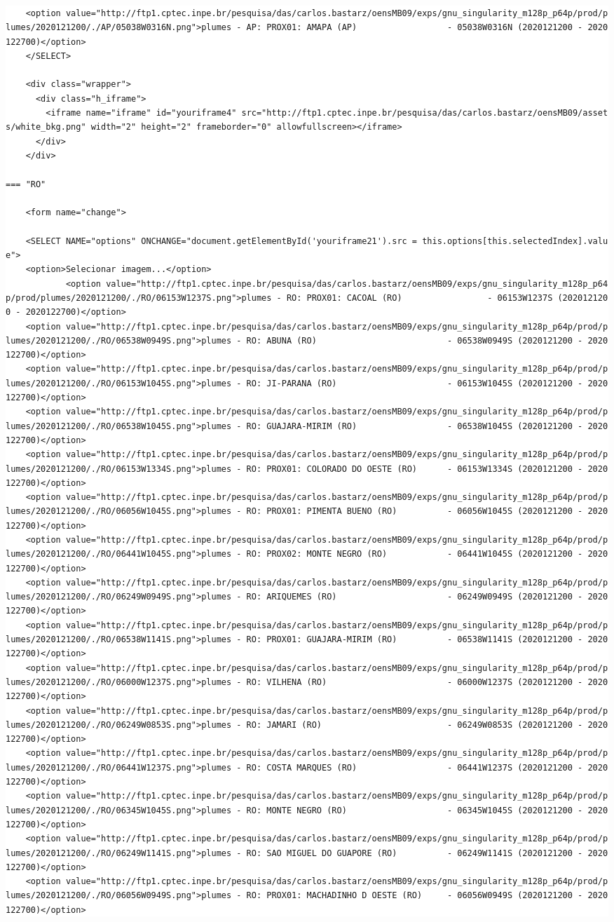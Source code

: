         <option value="http://ftp1.cptec.inpe.br/pesquisa/das/carlos.bastarz/oensMB09/exps/gnu_singularity_m128p_p64p/prod/plumes/2020121200/./AP/05038W0316N.png">plumes - AP: PROX01: AMAPA (AP)                  - 05038W0316N (2020121200 - 2020122700)</option>
        </SELECT>
        
        <div class="wrapper">
          <div class="h_iframe">
            <iframe name="iframe" id="youriframe4" src="http://ftp1.cptec.inpe.br/pesquisa/das/carlos.bastarz/oensMB09/assets/white_bkg.png" width="2" height="2" frameborder="0" allowfullscreen></iframe>
          </div>
        </div>

    === "RO"

        <form name="change">
        
        <SELECT NAME="options" ONCHANGE="document.getElementById('youriframe21').src = this.options[this.selectedIndex].value">
        <option>Selecionar imagem...</option>
                <option value="http://ftp1.cptec.inpe.br/pesquisa/das/carlos.bastarz/oensMB09/exps/gnu_singularity_m128p_p64p/prod/plumes/2020121200/./RO/06153W1237S.png">plumes - RO: PROX01: CACOAL (RO)                 - 06153W1237S (2020121200 - 2020122700)</option>
        <option value="http://ftp1.cptec.inpe.br/pesquisa/das/carlos.bastarz/oensMB09/exps/gnu_singularity_m128p_p64p/prod/plumes/2020121200/./RO/06538W0949S.png">plumes - RO: ABUNA (RO)                          - 06538W0949S (2020121200 - 2020122700)</option>
        <option value="http://ftp1.cptec.inpe.br/pesquisa/das/carlos.bastarz/oensMB09/exps/gnu_singularity_m128p_p64p/prod/plumes/2020121200/./RO/06153W1045S.png">plumes - RO: JI-PARANA (RO)                      - 06153W1045S (2020121200 - 2020122700)</option>
        <option value="http://ftp1.cptec.inpe.br/pesquisa/das/carlos.bastarz/oensMB09/exps/gnu_singularity_m128p_p64p/prod/plumes/2020121200/./RO/06538W1045S.png">plumes - RO: GUAJARA-MIRIM (RO)                  - 06538W1045S (2020121200 - 2020122700)</option>
        <option value="http://ftp1.cptec.inpe.br/pesquisa/das/carlos.bastarz/oensMB09/exps/gnu_singularity_m128p_p64p/prod/plumes/2020121200/./RO/06153W1334S.png">plumes - RO: PROX01: COLORADO DO OESTE (RO)      - 06153W1334S (2020121200 - 2020122700)</option>
        <option value="http://ftp1.cptec.inpe.br/pesquisa/das/carlos.bastarz/oensMB09/exps/gnu_singularity_m128p_p64p/prod/plumes/2020121200/./RO/06056W1045S.png">plumes - RO: PROX01: PIMENTA BUENO (RO)          - 06056W1045S (2020121200 - 2020122700)</option>
        <option value="http://ftp1.cptec.inpe.br/pesquisa/das/carlos.bastarz/oensMB09/exps/gnu_singularity_m128p_p64p/prod/plumes/2020121200/./RO/06441W1045S.png">plumes - RO: PROX02: MONTE NEGRO (RO)            - 06441W1045S (2020121200 - 2020122700)</option>
        <option value="http://ftp1.cptec.inpe.br/pesquisa/das/carlos.bastarz/oensMB09/exps/gnu_singularity_m128p_p64p/prod/plumes/2020121200/./RO/06249W0949S.png">plumes - RO: ARIQUEMES (RO)                      - 06249W0949S (2020121200 - 2020122700)</option>
        <option value="http://ftp1.cptec.inpe.br/pesquisa/das/carlos.bastarz/oensMB09/exps/gnu_singularity_m128p_p64p/prod/plumes/2020121200/./RO/06538W1141S.png">plumes - RO: PROX01: GUAJARA-MIRIM (RO)          - 06538W1141S (2020121200 - 2020122700)</option>
        <option value="http://ftp1.cptec.inpe.br/pesquisa/das/carlos.bastarz/oensMB09/exps/gnu_singularity_m128p_p64p/prod/plumes/2020121200/./RO/06000W1237S.png">plumes - RO: VILHENA (RO)                        - 06000W1237S (2020121200 - 2020122700)</option>
        <option value="http://ftp1.cptec.inpe.br/pesquisa/das/carlos.bastarz/oensMB09/exps/gnu_singularity_m128p_p64p/prod/plumes/2020121200/./RO/06249W0853S.png">plumes - RO: JAMARI (RO)                         - 06249W0853S (2020121200 - 2020122700)</option>
        <option value="http://ftp1.cptec.inpe.br/pesquisa/das/carlos.bastarz/oensMB09/exps/gnu_singularity_m128p_p64p/prod/plumes/2020121200/./RO/06441W1237S.png">plumes - RO: COSTA MARQUES (RO)                  - 06441W1237S (2020121200 - 2020122700)</option>
        <option value="http://ftp1.cptec.inpe.br/pesquisa/das/carlos.bastarz/oensMB09/exps/gnu_singularity_m128p_p64p/prod/plumes/2020121200/./RO/06345W1045S.png">plumes - RO: MONTE NEGRO (RO)                    - 06345W1045S (2020121200 - 2020122700)</option>
        <option value="http://ftp1.cptec.inpe.br/pesquisa/das/carlos.bastarz/oensMB09/exps/gnu_singularity_m128p_p64p/prod/plumes/2020121200/./RO/06249W1141S.png">plumes - RO: SAO MIGUEL DO GUAPORE (RO)          - 06249W1141S (2020121200 - 2020122700)</option>
        <option value="http://ftp1.cptec.inpe.br/pesquisa/das/carlos.bastarz/oensMB09/exps/gnu_singularity_m128p_p64p/prod/plumes/2020121200/./RO/06056W0949S.png">plumes - RO: PROX01: MACHADINHO D OESTE (RO)     - 06056W0949S (2020121200 - 2020122700)</option>